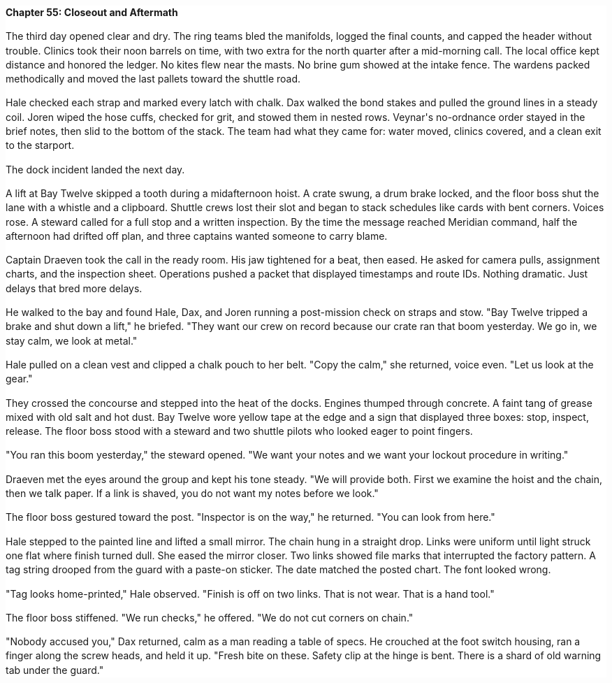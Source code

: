 **Chapter 55: Closeout and Aftermath**

The third day opened clear and dry. The ring teams bled the manifolds, logged the final counts, and capped the header without trouble. Clinics took their noon barrels on time, with two extra for the north quarter after a mid-morning call. The local office kept distance and honored the ledger. No kites flew near the masts. No brine gum showed at the intake fence. The wardens packed methodically and moved the last pallets toward the shuttle road.

Hale checked each strap and marked every latch with chalk. Dax walked the bond stakes and pulled the ground lines in a steady coil. Joren wiped the hose cuffs, checked for grit, and stowed them in nested rows. Veynar's no-ordnance order stayed in the brief notes, then slid to the bottom of the stack. The team had what they came for: water moved, clinics covered, and a clean exit to the starport.

The dock incident landed the next day.

A lift at Bay Twelve skipped a tooth during a midafternoon hoist. A crate swung, a drum brake locked, and the floor boss shut the lane with a whistle and a clipboard. Shuttle crews lost their slot and began to stack schedules like cards with bent corners. Voices rose. A steward called for a full stop and a written inspection. By the time the message reached Meridian command, half the afternoon had drifted off plan, and three captains wanted someone to carry blame.

Captain Draeven took the call in the ready room. His jaw tightened for a beat, then eased. He asked for camera pulls, assignment charts, and the inspection sheet. Operations pushed a packet that displayed timestamps and route IDs. Nothing dramatic. Just delays that bred more delays.

He walked to the bay and found Hale, Dax, and Joren running a post-mission check on straps and stow. "Bay Twelve tripped a brake and shut down a lift," he briefed. "They want our crew on record because our crate ran that boom yesterday. We go in, we stay calm, we look at metal."

Hale pulled on a clean vest and clipped a chalk pouch to her belt. "Copy the calm," she returned, voice even. "Let us look at the gear."

They crossed the concourse and stepped into the heat of the docks. Engines thumped through concrete. A faint tang of grease mixed with old salt and hot dust. Bay Twelve wore yellow tape at the edge and a sign that displayed three boxes: stop, inspect, release. The floor boss stood with a steward and two shuttle pilots who looked eager to point fingers.

"You ran this boom yesterday," the steward opened. "We want your notes and we want your lockout procedure in writing."

Draeven met the eyes around the group and kept his tone steady. "We will provide both. First we examine the hoist and the chain, then we talk paper. If a link is shaved, you do not want my notes before we look."

The floor boss gestured toward the post. "Inspector is on the way," he returned. "You can look from here."

Hale stepped to the painted line and lifted a small mirror. The chain hung in a straight drop. Links were uniform until light struck one flat where finish turned dull. She eased the mirror closer. Two links showed file marks that interrupted the factory pattern. A tag string drooped from the guard with a paste-on sticker. The date matched the posted chart. The font looked wrong.

"Tag looks home-printed," Hale observed. "Finish is off on two links. That is not wear. That is a hand tool."

The floor boss stiffened. "We run checks," he offered. "We do not cut corners on chain."

"Nobody accused you," Dax returned, calm as a man reading a table of specs. He crouched at the foot switch housing, ran a finger along the screw heads, and held it up. "Fresh bite on these. Safety clip at the hinge is bent. There is a shard of old warning tab under the guard."
